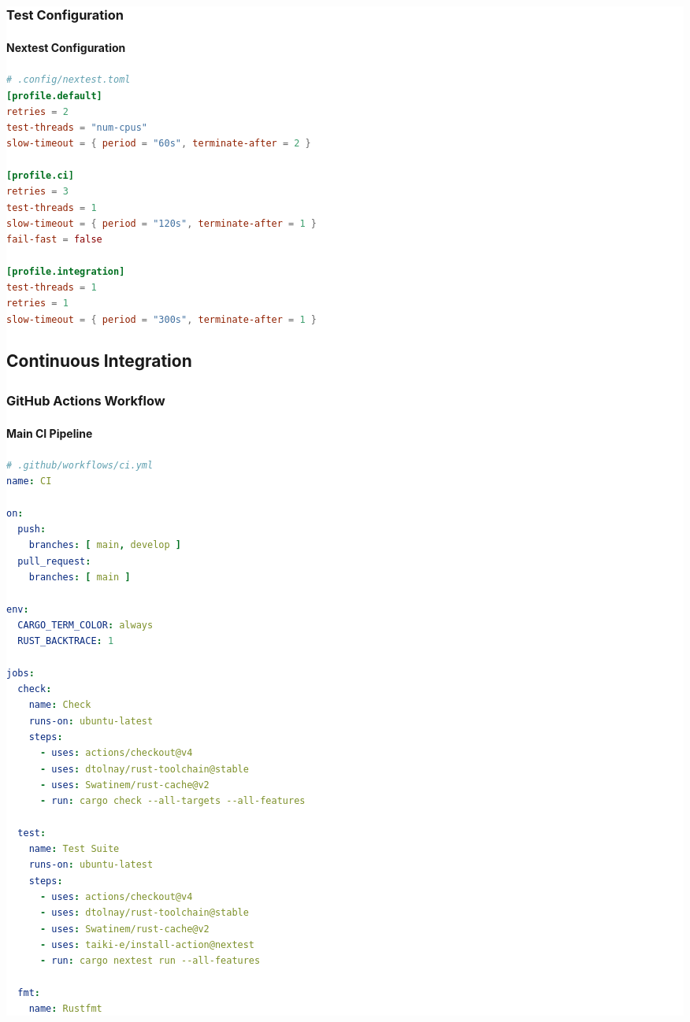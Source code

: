 ### Test Configuration

#### Nextest Configuration
```toml
# .config/nextest.toml
[profile.default]
retries = 2
test-threads = "num-cpus"
slow-timeout = { period = "60s", terminate-after = 2 }

[profile.ci]
retries = 3
test-threads = 1
slow-timeout = { period = "120s", terminate-after = 1 }
fail-fast = false

[profile.integration]
test-threads = 1
retries = 1
slow-timeout = { period = "300s", terminate-after = 1 }
```

## Continuous Integration

### GitHub Actions Workflow

#### Main CI Pipeline
```yaml
# .github/workflows/ci.yml
name: CI

on:
  push:
    branches: [ main, develop ]
  pull_request:
    branches: [ main ]

env:
  CARGO_TERM_COLOR: always
  RUST_BACKTRACE: 1

jobs:
  check:
    name: Check
    runs-on: ubuntu-latest
    steps:
      - uses: actions/checkout@v4
      - uses: dtolnay/rust-toolchain@stable
      - uses: Swatinem/rust-cache@v2
      - run: cargo check --all-targets --all-features

  test:
    name: Test Suite
    runs-on: ubuntu-latest
    steps:
      - uses: actions/checkout@v4
      - uses: dtolnay/rust-toolchain@stable
      - uses: Swatinem/rust-cache@v2
      - uses: taiki-e/install-action@nextest
      - run: cargo nextest run --all-features

  fmt:
    name: Rustfmt
```